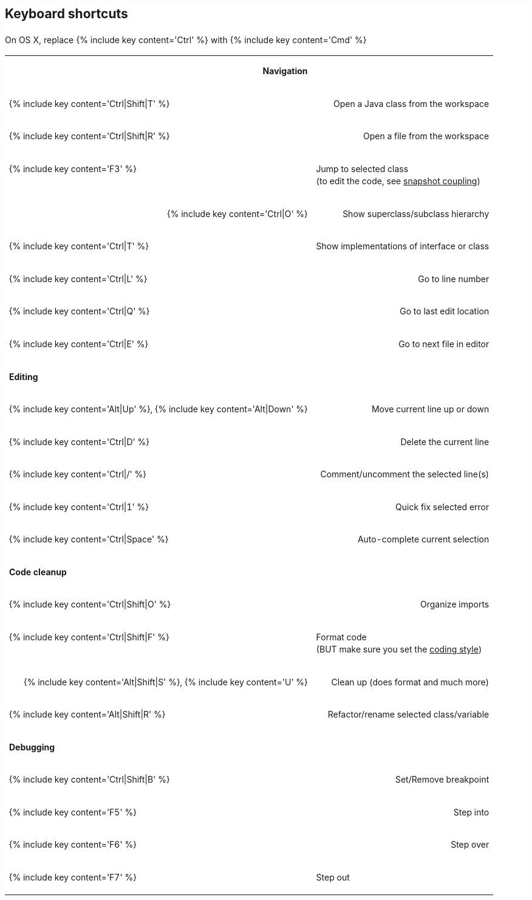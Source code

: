 Keyboard shortcuts
------------------

On OS X, replace {% include key content='Ctrl' %} with {% include key content='Cmd' %}

<table><tbody><tr class="odd"><td style="text-align: right; vertical-align: top; white-space: nowrap"><p><strong>Navigation</strong></p></td><td></td></tr><tr class="even"><td><p> {% include key content='Ctrl|Shift|T' %}</p></td><td style="text-align: right; vertical-align: top; white-space: nowrap"><p>Open a Java class from the workspace</p></td></tr><tr class="odd"><td><p> {% include key content='Ctrl|Shift|R' %}</p></td><td style="text-align: right; vertical-align: top; white-space: nowrap"><p>Open a file from the workspace</p></td></tr><tr class="even"><td><p> {% include key content='F3' %}</p></td><td><p>Jump to selected class<br />
(to edit the code, see <a href="Architecture#Using_snapshot_couplings_during_development" title="wikilink">snapshot coupling</a>)</p></td></tr><tr class="odd"><td style="text-align: right; vertical-align: top; white-space: nowrap"><p> {% include key content='Ctrl|O' %}</p></td><td style="text-align: right; vertical-align: top; white-space: nowrap"><p>Show superclass/subclass hierarchy</p></td></tr><tr class="even"><td><p> {% include key content='Ctrl|T' %}</p></td><td style="text-align: right; vertical-align: top; white-space: nowrap"><p>Show implementations of interface or class</p></td></tr><tr class="odd"><td><p> {% include key content='Ctrl|L' %}</p></td><td style="text-align: right; vertical-align: top; white-space: nowrap"><p>Go to line number</p></td></tr><tr class="even"><td><p> {% include key content='Ctrl|Q' %}</p></td><td style="text-align: right; vertical-align: top; white-space: nowrap"><p>Go to last edit location</p></td></tr><tr class="odd"><td><p> {% include key content='Ctrl|E' %}</p></td><td style="text-align: right; vertical-align: top; white-space: nowrap"><p>Go to next file in editor</p></td></tr><tr class="even"><td><p><strong>Editing</strong></p></td><td></td></tr><tr class="odd"><td><p> {% include key content='Alt|Up' %}, {% include key content='Alt|Down' %}</p></td><td style="text-align: right; vertical-align: top; white-space: nowrap"><p>Move current line up or down</p></td></tr><tr class="even"><td><p> {% include key content='Ctrl|D' %}</p></td><td style="text-align: right; vertical-align: top; white-space: nowrap"><p>Delete the current line</p></td></tr><tr class="odd"><td><p> {% include key content='Ctrl|/' %}</p></td><td style="text-align: right; vertical-align: top; white-space: nowrap"><p>Comment/uncomment the selected line(s)</p></td></tr><tr class="even"><td><p> {% include key content='Ctrl|1' %}</p></td><td style="text-align: right; vertical-align: top; white-space: nowrap"><p>Quick fix selected error</p></td></tr><tr class="odd"><td><p> {% include key content='Ctrl|Space' %}</p></td><td style="text-align: right; vertical-align: top; white-space: nowrap"><p>Auto-complete current selection</p></td></tr><tr class="even"><td><p><strong>Code cleanup</strong></p></td><td></td></tr><tr class="odd"><td><p> {% include key content='Ctrl|Shift|O' %}</p></td><td style="text-align: right; vertical-align: top; white-space: nowrap"><p>Organize imports</p></td></tr><tr class="even"><td><p> {% include key content='Ctrl|Shift|F' %}</p></td><td><p>Format code<br />
(BUT make sure you set the <a href="Coding_style#Eclipse_code_style_profiles" title="wikilink">coding style</a>)</p></td></tr><tr class="odd"><td style="text-align: right; vertical-align: top; white-space: nowrap"><p> {% include key content='Alt|Shift|S' %}, {% include key content='U' %}</p></td><td style="text-align: right; vertical-align: top; white-space: nowrap"><p>Clean up (does format and much more)</p></td></tr><tr class="even"><td><p> {% include key content='Alt|Shift|R' %}</p></td><td style="text-align: right; vertical-align: top; white-space: nowrap"><p>Refactor/rename selected class/variable</p></td></tr><tr class="odd"><td><p><strong>Debugging</strong></p></td><td></td></tr><tr class="even"><td><p> {% include key content='Ctrl|Shift|B' %}</p></td><td style="text-align: right; vertical-align: top; white-space: nowrap"><p>Set/Remove breakpoint</p></td></tr><tr class="odd"><td><p> {% include key content='F5' %}</p></td><td style="text-align: right; vertical-align: top; white-space: nowrap"><p>Step into</p></td></tr><tr class="even"><td><p> {% include key content='F6' %}</p></td><td style="text-align: right; vertical-align: top; white-space: nowrap"><p>Step over</p></td></tr><tr class="odd"><td><p> {% include key content='F7' %}</p></td><td><p>Step out</p></td></tr></tbody></table>
